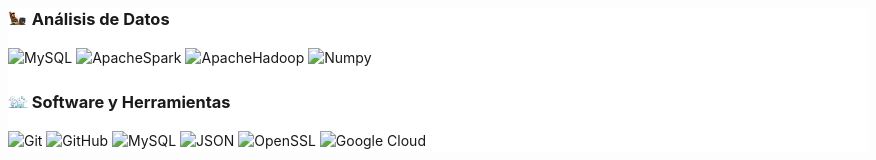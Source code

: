 ### <picture> <img src = "https://github.com/dxuciv/dxuciv/blob/main/Images/CP_PS.gif?raw=true" width = 20px></picture> Análisis de Datos

![MySQL](https://img.shields.io/badge/MySQL-4479A1?style=for-the-badge&logo=MySQL&logoColor=white)
![ApacheSpark](https://img.shields.io/badge/ApacheSpark-E25A1C?style=for-the-badge&logo=ApacheSpark&logoColor=white)
![ApacheHadoop](https://img.shields.io/badge/ApacheHadoop-66CCFF?style=for-the-badge&logo=ApacheHadoop&logoColor=white)
![Numpy](https://img.shields.io/badge/Numpy-013243?style=for-the-badge&logo=Numpy&logoColor=white)

### <picture> <img src = "https://github.com/dxuciv/dxuciv/blob/main/Images/Software_Tools.gif?raw=true" width = 20px></picture> Software y Herramientas

![Git](https://img.shields.io/badge/Git-F05032?style=for-the-badge&logo=Git&logoColor=white)
![GitHub](https://img.shields.io/badge/GitHub-181717?style=for-the-badge&logo=GitHub&logoColor=white)
![MySQL](https://img.shields.io/badge/MySQL-4479A1?style=for-the-badge&logo=MySQL&logoColor=white)
![JSON](https://img.shields.io/badge/JSON-000000?style=for-the-badge&logo=JSON&logoColor=white)
![OpenSSL](https://img.shields.io/badge/OpenSSL-721412?style=for-the-badge&logo=OpenSSL&logoColor=white)
![Google Cloud](https://img.shields.io/badge/GoogleCloud-%234285F4.svg?style=for-the-badge&logo=google-cloud&logoColor=white)
